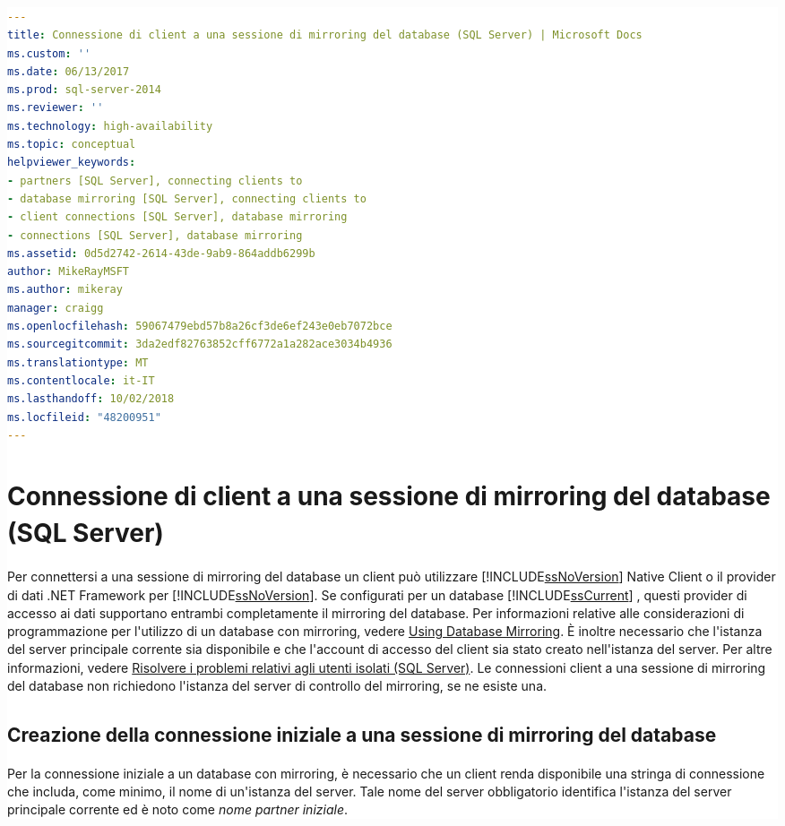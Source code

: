 ```yaml
---
title: Connessione di client a una sessione di mirroring del database (SQL Server) | Microsoft Docs
ms.custom: ''
ms.date: 06/13/2017
ms.prod: sql-server-2014
ms.reviewer: ''
ms.technology: high-availability
ms.topic: conceptual
helpviewer_keywords:
- partners [SQL Server], connecting clients to
- database mirroring [SQL Server], connecting clients to
- client connections [SQL Server], database mirroring
- connections [SQL Server], database mirroring
ms.assetid: 0d5d2742-2614-43de-9ab9-864addb6299b
author: MikeRayMSFT
ms.author: mikeray
manager: craigg
ms.openlocfilehash: 59067479ebd57b8a26cf3de6ef243e0eb7072bce
ms.sourcegitcommit: 3da2edf82763852cff6772a1a282ace3034b4936
ms.translationtype: MT
ms.contentlocale: it-IT
ms.lasthandoff: 10/02/2018
ms.locfileid: "48200951"
---
```

# <a name="connect-clients-to-a-database-mirroring-session-sql-server"></a>Connessione di client a una sessione di mirroring del database (SQL Server)
  Per connettersi a una sessione di mirroring del database un client può utilizzare [!INCLUDE[ssNoVersion](../../includes/ssnoversion-md.md)] Native Client o il provider di dati .NET Framework per [!INCLUDE[ssNoVersion](../../includes/ssnoversion-md.md)]. Se configurati per un database [!INCLUDE[ssCurrent](../../includes/sscurrent-md.md)] , questi provider di accesso ai dati supportano entrambi completamente il mirroring del database. Per informazioni relative alle considerazioni di programmazione per l'utilizzo di un database con mirroring, vedere [Using Database Mirroring](../../relational-databases/native-client/features/using-database-mirroring.md). È inoltre necessario che l'istanza del server principale corrente sia disponibile e che l'account di accesso del client sia stato creato nell'istanza del server. Per altre informazioni, vedere [Risolvere i problemi relativi agli utenti isolati &#40;SQL Server&#41;](../../sql-server/failover-clusters/troubleshoot-orphaned-users-sql-server.md). Le connessioni client a una sessione di mirroring del database non richiedono l'istanza del server di controllo del mirroring, se ne esiste una.  
  
 ##  <a name="InitialConnection"></a> Creazione della connessione iniziale a una sessione di mirroring del database  
 Per la connessione iniziale a un database con mirroring, è necessario che un client renda disponibile una stringa di connessione che includa, come minimo, il nome di un'istanza del server. Tale nome del server obbligatorio identifica l'istanza del server principale corrente ed è noto come *nome partner iniziale*.  
  